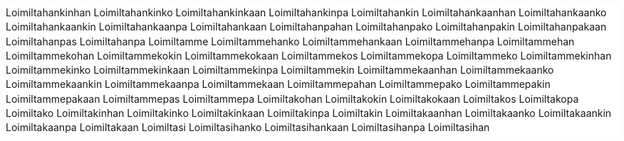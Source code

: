 Loimiltahankinhan
Loimiltahankinko
Loimiltahankinkaan
Loimiltahankinpa
Loimiltahankin
Loimiltahankaanhan
Loimiltahankaanko
Loimiltahankaankin
Loimiltahankaanpa
Loimiltahankaan
Loimiltahanpahan
Loimiltahanpako
Loimiltahanpakin
Loimiltahanpakaan
Loimiltahanpas
Loimiltahanpa
Loimiltamme
Loimiltammehanko
Loimiltammehankaan
Loimiltammehanpa
Loimiltammehan
Loimiltammekohan
Loimiltammekokin
Loimiltammekokaan
Loimiltammekos
Loimiltammekopa
Loimiltammeko
Loimiltammekinhan
Loimiltammekinko
Loimiltammekinkaan
Loimiltammekinpa
Loimiltammekin
Loimiltammekaanhan
Loimiltammekaanko
Loimiltammekaankin
Loimiltammekaanpa
Loimiltammekaan
Loimiltammepahan
Loimiltammepako
Loimiltammepakin
Loimiltammepakaan
Loimiltammepas
Loimiltammepa
Loimiltakohan
Loimiltakokin
Loimiltakokaan
Loimiltakos
Loimiltakopa
Loimiltako
Loimiltakinhan
Loimiltakinko
Loimiltakinkaan
Loimiltakinpa
Loimiltakin
Loimiltakaanhan
Loimiltakaanko
Loimiltakaankin
Loimiltakaanpa
Loimiltakaan
Loimiltasi
Loimiltasihanko
Loimiltasihankaan
Loimiltasihanpa
Loimiltasihan